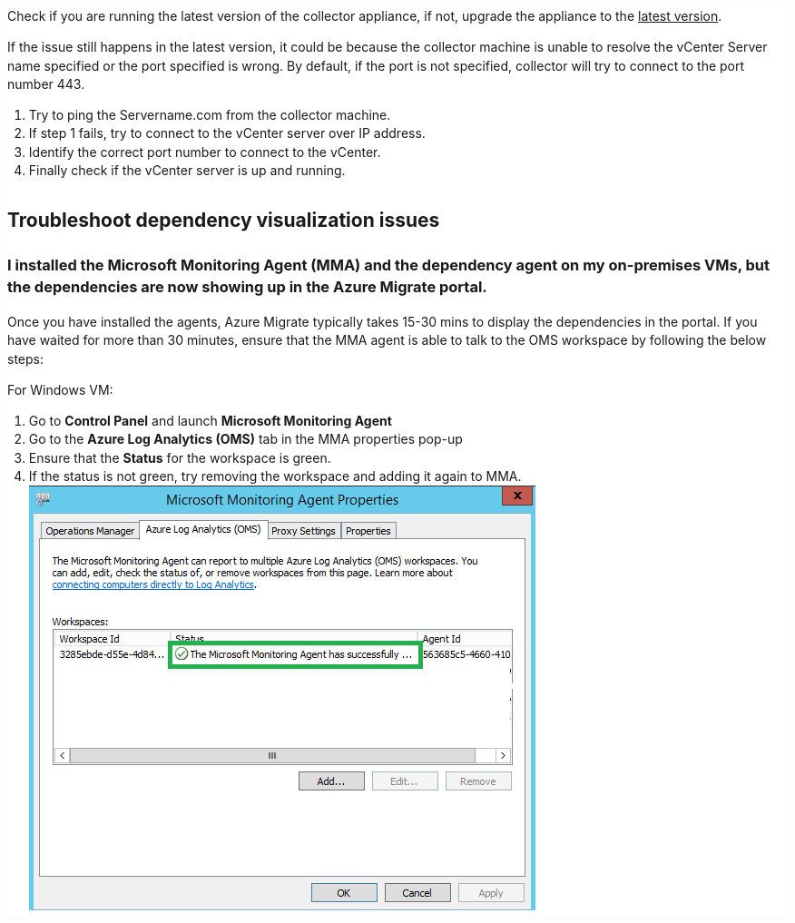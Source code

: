 Check if you are running the latest version of the collector appliance, if not, upgrade the appliance to the [latest version](https://docs.microsoft.com/azure/migrate/concepts-collector#how-to-upgrade-collector).

If the issue still happens in the latest version, it could be because the collector machine is unable to resolve the vCenter Server name specified or the port specified is wrong. By default, if the port is not specified, collector will try to connect to the port number 443.

1. Try to ping the Servername.com from the collector machine.
2. If step 1 fails, try to connect to the vCenter server over IP address.
3. Identify the correct port number to connect to the vCenter.
4. Finally check if the vCenter server is up and running.

## Troubleshoot dependency visualization issues

### I installed the Microsoft Monitoring Agent (MMA) and the dependency agent on my on-premises VMs, but the dependencies are now showing up in the Azure Migrate portal.

Once you have installed the agents, Azure Migrate typically takes 15-30 mins to display the dependencies in the portal. If you have waited for more than 30 minutes, ensure that the MMA agent is able to talk to the OMS workspace by following the below steps:

For Windows VM:
1. Go to **Control Panel** and launch **Microsoft Monitoring Agent**
2. Go to the **Azure Log Analytics (OMS)** tab in the MMA properties pop-up
3. Ensure that the **Status** for the workspace is green.
4. If the status is not green, try removing the workspace and adding it again to MMA.
        ![MMA Status](./media/troubleshooting-general/mma-status.png)
